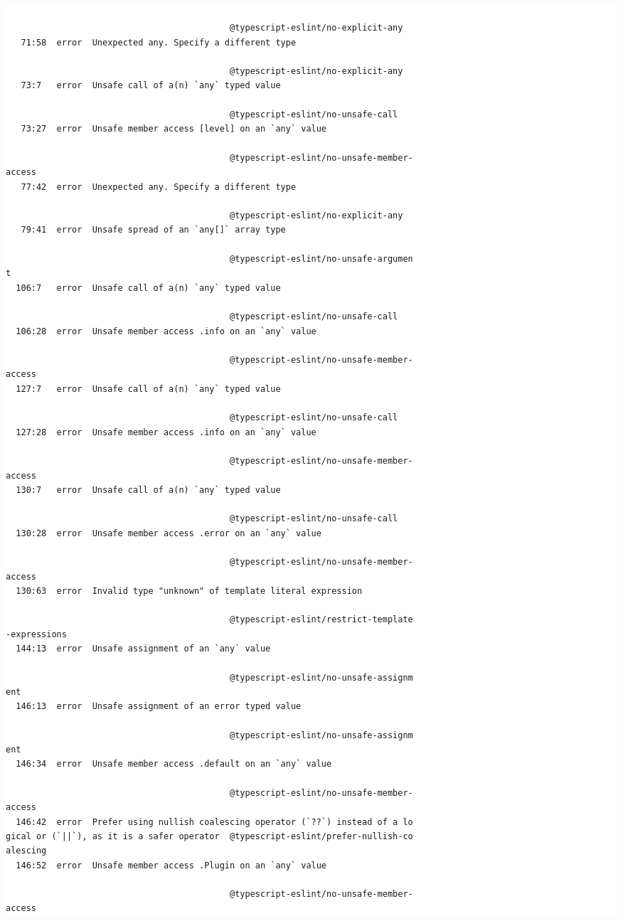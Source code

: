 ```

                                            @typescript-eslint/no-explicit-any
   71:58  error  Unexpected any. Specify a different type

                                            @typescript-eslint/no-explicit-any
   73:7   error  Unsafe call of a(n) `any` typed value

                                            @typescript-eslint/no-unsafe-call
   73:27  error  Unsafe member access [level] on an `any` value

                                            @typescript-eslint/no-unsafe-member-
access
   77:42  error  Unexpected any. Specify a different type

                                            @typescript-eslint/no-explicit-any
   79:41  error  Unsafe spread of an `any[]` array type

                                            @typescript-eslint/no-unsafe-argumen
t
  106:7   error  Unsafe call of a(n) `any` typed value

                                            @typescript-eslint/no-unsafe-call
  106:28  error  Unsafe member access .info on an `any` value

                                            @typescript-eslint/no-unsafe-member-
access
  127:7   error  Unsafe call of a(n) `any` typed value

                                            @typescript-eslint/no-unsafe-call
  127:28  error  Unsafe member access .info on an `any` value

                                            @typescript-eslint/no-unsafe-member-
access
  130:7   error  Unsafe call of a(n) `any` typed value

                                            @typescript-eslint/no-unsafe-call
  130:28  error  Unsafe member access .error on an `any` value

                                            @typescript-eslint/no-unsafe-member-
access
  130:63  error  Invalid type "unknown" of template literal expression

                                            @typescript-eslint/restrict-template
-expressions
  144:13  error  Unsafe assignment of an `any` value

                                            @typescript-eslint/no-unsafe-assignm
ent
  146:13  error  Unsafe assignment of an error typed value

                                            @typescript-eslint/no-unsafe-assignm
ent
  146:34  error  Unsafe member access .default on an `any` value

                                            @typescript-eslint/no-unsafe-member-
access
  146:42  error  Prefer using nullish coalescing operator (`??`) instead of a lo
gical or (`||`), as it is a safer operator  @typescript-eslint/prefer-nullish-co
alescing
  146:52  error  Unsafe member access .Plugin on an `any` value

                                            @typescript-eslint/no-unsafe-member-
access
```